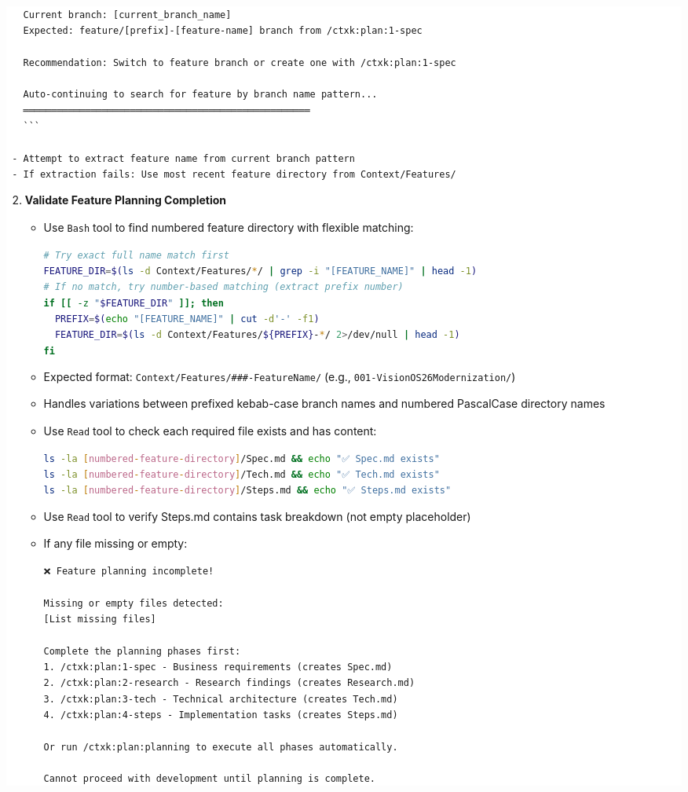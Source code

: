        Current branch: [current_branch_name]
       Expected: feature/[prefix]-[feature-name] branch from /ctxk:plan:1-spec

       Recommendation: Switch to feature branch or create one with /ctxk:plan:1-spec

       Auto-continuing to search for feature by branch name pattern...
       ═══════════════════════════════════════════════════
       ```

     - Attempt to extract feature name from current branch pattern
     - If extraction fails: Use most recent feature directory from Context/Features/

2. **Validate Feature Planning Completion**

   - Use `Bash` tool to find numbered feature directory with flexible matching:
     ```bash
     # Try exact full name match first
     FEATURE_DIR=$(ls -d Context/Features/*/ | grep -i "[FEATURE_NAME]" | head -1)
     # If no match, try number-based matching (extract prefix number)
     if [[ -z "$FEATURE_DIR" ]]; then
       PREFIX=$(echo "[FEATURE_NAME]" | cut -d'-' -f1)
       FEATURE_DIR=$(ls -d Context/Features/${PREFIX}-*/ 2>/dev/null | head -1)
     fi
     ```
   - Expected format: `Context/Features/###-FeatureName/` (e.g., `001-VisionOS26Modernization/`)
   - Handles variations between prefixed kebab-case branch names and numbered PascalCase directory names
   - Use `Read` tool to check each required file exists and has content:
     ```bash
     ls -la [numbered-feature-directory]/Spec.md && echo "✅ Spec.md exists"
     ls -la [numbered-feature-directory]/Tech.md && echo "✅ Tech.md exists"
     ls -la [numbered-feature-directory]/Steps.md && echo "✅ Steps.md exists"
     ```
   - Use `Read` tool to verify Steps.md contains task breakdown (not empty placeholder)
   - If any file missing or empty:

     ```
     ❌ Feature planning incomplete!

     Missing or empty files detected:
     [List missing files]

     Complete the planning phases first:
     1. /ctxk:plan:1-spec - Business requirements (creates Spec.md)
     2. /ctxk:plan:2-research - Research findings (creates Research.md)
     3. /ctxk:plan:3-tech - Technical architecture (creates Tech.md)
     4. /ctxk:plan:4-steps - Implementation tasks (creates Steps.md)

     Or run /ctxk:plan:planning to execute all phases automatically.

     Cannot proceed with development until planning is complete.
     ```
